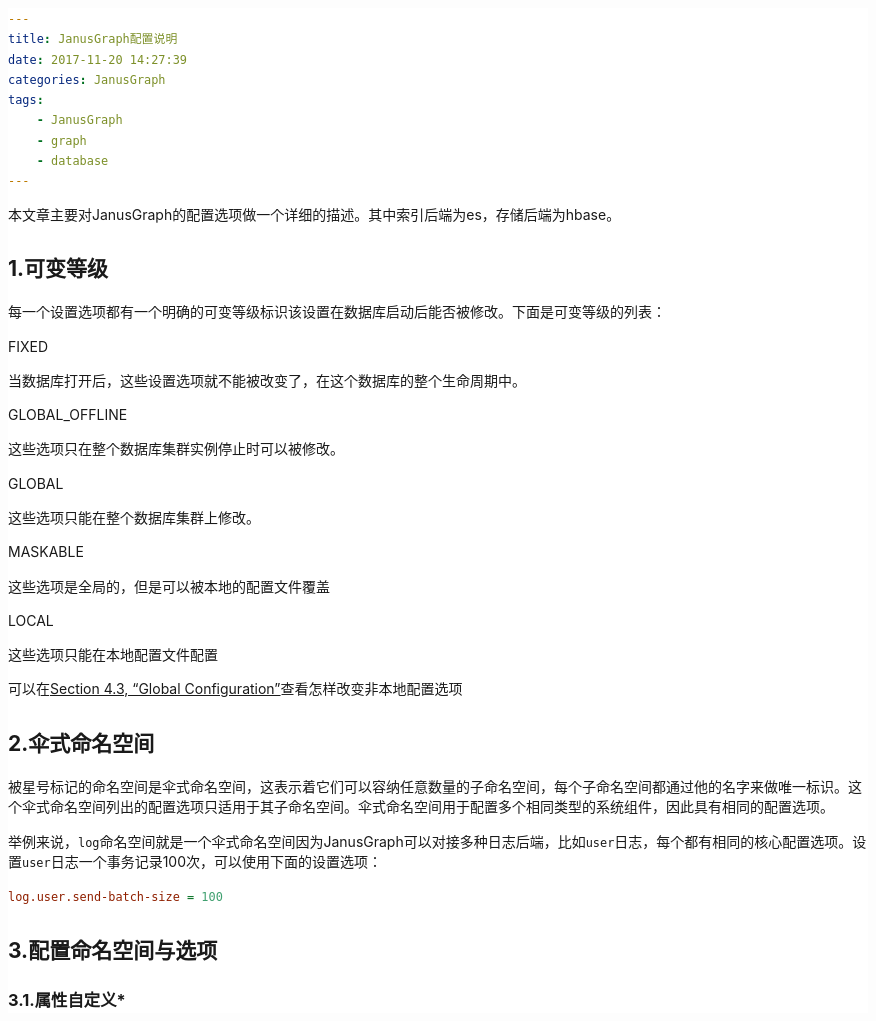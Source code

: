 ```yaml
---
title: JanusGraph配置说明
date: 2017-11-20 14:27:39
categories: JanusGraph
tags: 
    - JanusGraph
    - graph
    - database
---
```


本文章主要对JanusGraph的配置选项做一个详细的描述。其中索引后端为es，存储后端为hbase。

## 1.可变等级

每一个设置选项都有一个明确的可变等级标识该设置在数据库启动后能否被修改。下面是可变等级的列表：

FIXED

当数据库打开后，这些设置选项就不能被改变了，在这个数据库的整个生命周期中。

GLOBAL_OFFLINE

这些选项只在整个数据库集群实例停止时可以被修改。

GLOBAL

这些选项只能在整个数据库集群上修改。

MASKABLE

这些选项是全局的，但是可以被本地的配置文件覆盖

LOCAL

这些选项只能在本地配置文件配置

可以在[Section 4.3, “Global Configuration”](http://docs.janusgraph.org/latest/configuration.html#configuration-global)查看怎样改变非本地配置选项

## 2.伞式命名空间

被星号标记的命名空间是伞式命名空间，这表示着它们可以容纳任意数量的子命名空间，每个子命名空间都通过他的名字来做唯一标识。这个伞式命名空间列出的配置选项只适用于其子命名空间。伞式命名空间用于配置多个相同类型的系统组件，因此具有相同的配置选项。

举例来说，`log`命名空间就是一个伞式命名空间因为JanusGraph可以对接多种日志后端，比如`user`日志，每个都有相同的核心配置选项。设置`user`日志一个事务记录100次，可以使用下面的设置选项：

```ini
log.user.send-batch-size = 100
```

## 3.配置命名空间与选项

### 3.1.属性自定义*
